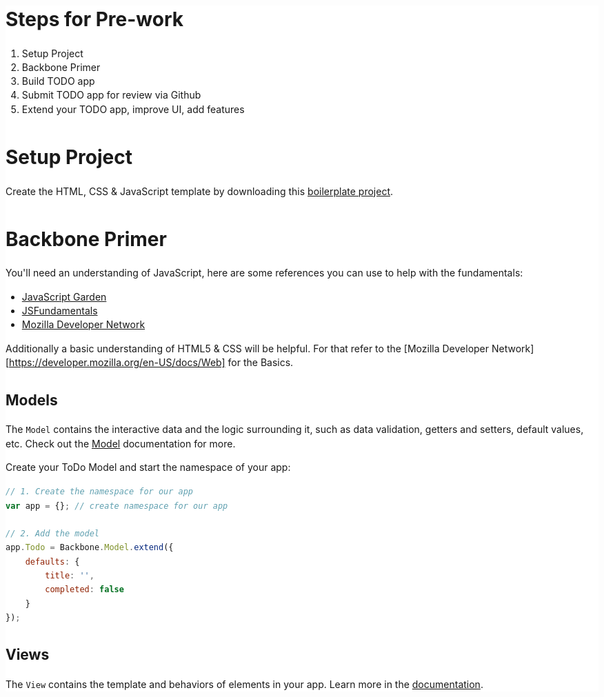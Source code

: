# Steps for Pre-work

1. Setup Project
2. Backbone Primer
3. Build TODO app
4. Submit TODO app for review via Github
5. Extend your TODO app, improve UI, add features

# Setup Project

Create the HTML, CSS & JavaScript template by downloading this [boilerplate project](boilerplate-download).

# Backbone Primer

You'll need an understanding of JavaScript, here are some references you can use to help with the fundamentals:

- [JavaScript Garden](http://bonsaiden.github.io/JavaScript-Garden/)
- [JSFundamentals](https://leanpub.com/jsfun/read#leanpub-auto-javascript-fundamentals-the-powerful-and-misunderstood-language-of-the-web)
- [Mozilla Developer Network](https://developer.mozilla.org/en-US/docs/Web/JavaScript/Guide)
 
Additionally a basic understanding of HTML5 & CSS will be helpful. For that refer to the [Mozilla Developer Network][https://developer.mozilla.org/en-US/docs/Web] for the Basics.

## Models

The `Model` contains the interactive data and the logic surrounding it, such as data validation, getters and setters, default values, etc. Check out the [Model][models] documentation for more.

Create your ToDo Model and start the namespace of your app:

```JavaScript
// 1. Create the namespace for our app
var app = {}; // create namespace for our app

// 2. Add the model
app.Todo = Backbone.Model.extend({
    defaults: {
        title: '',
        completed: false
    }
});
```

## Views

The `View` contains the template and behaviors of elements in your app. Learn more in the [documentation][views].


[boilerplate-download]: boilerplate.zip
[models]: http://backbonejs.org/#Model-View-separation
[views]: http://backbonejs.org/#View-rendering
[collections]: http://backbonejs.org/#Model-Collections
[events]: http://backbonejs.org/#Events